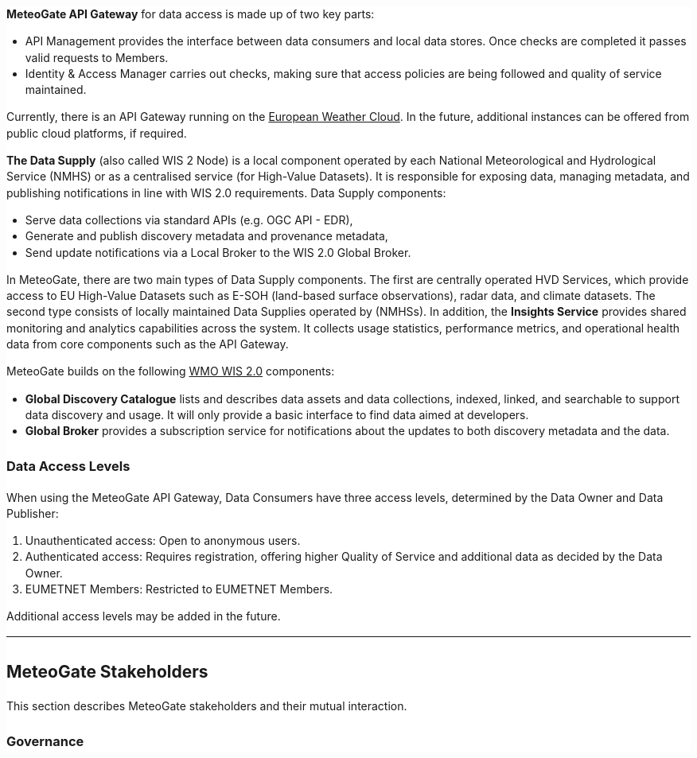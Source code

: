 **MeteoGate API Gateway** for data access is made up of two key parts:

  - API Management provides the interface between data consumers and local data stores. Once checks are completed it passes valid requests to Members.
  - Identity & Access Manager carries out checks, making sure that access policies are being followed and quality of service maintained.

Currently, there is an API Gateway running on the [European Weather Cloud](https://www.europeanweather.cloud/). In the future, additional instances can be offered from public cloud platforms, if required.

**The Data Supply** (also called WIS 2 Node) is a local component operated by each National Meteorological and Hydrological Service (NMHS) or as a centralised service (for High-Value Datasets). It is responsible for exposing data, managing metadata, and publishing notifications in line with WIS 2.0 requirements. Data Supply components:

  - Serve data collections via standard APIs (e.g. OGC API - EDR),
  - Generate and publish discovery metadata and provenance metadata,
  - Send update notifications via a Local Broker to the WIS 2.0 Global Broker.

In MeteoGate, there are two main types of Data Supply components. The first are centrally operated HVD Services, which provide access to EU High-Value Datasets such as E-SOH (land-based surface observations), radar data, and climate datasets. The second type consists of locally maintained Data Supplies operated by (NMHSs).
In addition, the **Insights Service** provides shared monitoring and analytics capabilities across the system. It collects usage statistics, performance metrics, and operational health data from core components such as the API Gateway.

MeteoGate builds on the following [WMO WIS 2.0](https://community.wmo.int/en/activity-areas/wis) components:

  - **Global Discovery Catalogue** lists and describes data assets and data collections, indexed, linked, and searchable to support data discovery and usage. It will only provide a basic interface to find data aimed at developers.
  - **Global Broker** provides a subscription service for notifications about the updates to both discovery metadata and the data.

### Data Access Levels

When using the MeteoGate API Gateway, Data Consumers have three access levels, determined by the Data Owner and Data Publisher:

  1.	Unauthenticated access: Open to anonymous users.
  2.	Authenticated access: Requires registration, offering higher Quality of Service and additional data as decided by the Data Owner.
  3.	EUMETNET Members: Restricted to EUMETNET Members.

Additional access levels may be added in the future.

---

## MeteoGate Stakeholders 

This section describes MeteoGate stakeholders and their mutual interaction.

### Governance
 